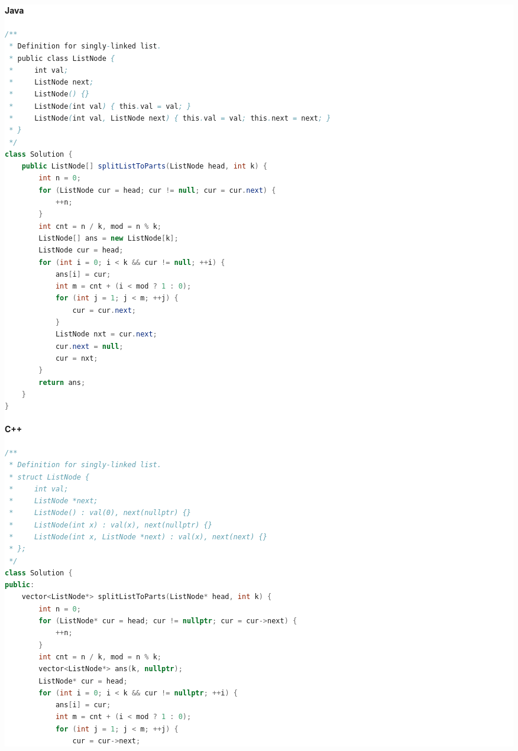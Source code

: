#### Java

```java
/**
 * Definition for singly-linked list.
 * public class ListNode {
 *     int val;
 *     ListNode next;
 *     ListNode() {}
 *     ListNode(int val) { this.val = val; }
 *     ListNode(int val, ListNode next) { this.val = val; this.next = next; }
 * }
 */
class Solution {
    public ListNode[] splitListToParts(ListNode head, int k) {
        int n = 0;
        for (ListNode cur = head; cur != null; cur = cur.next) {
            ++n;
        }
        int cnt = n / k, mod = n % k;
        ListNode[] ans = new ListNode[k];
        ListNode cur = head;
        for (int i = 0; i < k && cur != null; ++i) {
            ans[i] = cur;
            int m = cnt + (i < mod ? 1 : 0);
            for (int j = 1; j < m; ++j) {
                cur = cur.next;
            }
            ListNode nxt = cur.next;
            cur.next = null;
            cur = nxt;
        }
        return ans;
    }
}
```

#### C++

```cpp
/**
 * Definition for singly-linked list.
 * struct ListNode {
 *     int val;
 *     ListNode *next;
 *     ListNode() : val(0), next(nullptr) {}
 *     ListNode(int x) : val(x), next(nullptr) {}
 *     ListNode(int x, ListNode *next) : val(x), next(next) {}
 * };
 */
class Solution {
public:
    vector<ListNode*> splitListToParts(ListNode* head, int k) {
        int n = 0;
        for (ListNode* cur = head; cur != nullptr; cur = cur->next) {
            ++n;
        }
        int cnt = n / k, mod = n % k;
        vector<ListNode*> ans(k, nullptr);
        ListNode* cur = head;
        for (int i = 0; i < k && cur != nullptr; ++i) {
            ans[i] = cur;
            int m = cnt + (i < mod ? 1 : 0);
            for (int j = 1; j < m; ++j) {
                cur = cur->next;
```
